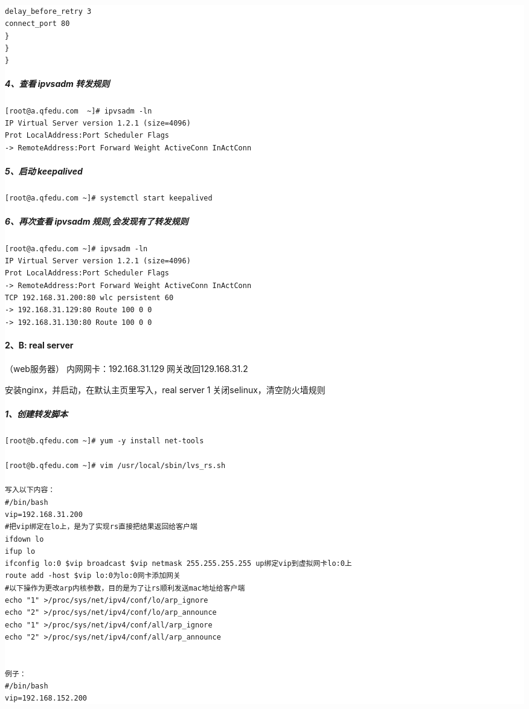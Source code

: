 ```shell
delay_before_retry 3
connect_port 80
}
}
}
```

##### 4、查看 ipvsadm 转发规则

```shell
[root@a.qfedu.com  ~]# ipvsadm -ln
IP Virtual Server version 1.2.1 (size=4096)
Prot LocalAddress:Port Scheduler Flags
-> RemoteAddress:Port Forward Weight ActiveConn InActConn
```

##### 5、启动 keepalived

```shell
[root@a.qfedu.com ~]# systemctl start keepalived
```

##### 6、再次查看 ipvsadm 规则,会发现有了转发规则

```shell
[root@a.qfedu.com ~]# ipvsadm -ln
IP Virtual Server version 1.2.1 (size=4096)
Prot LocalAddress:Port Scheduler Flags
-> RemoteAddress:Port Forward Weight ActiveConn InActConn
TCP 192.168.31.200:80 wlc persistent 60
-> 192.168.31.129:80 Route 100 0 0
-> 192.168.31.130:80 Route 100 0 0
```





#### 2、B: real server

（web服务器） 内网网卡：192.168.31.129 网关改回129.168.31.2

安装nginx，并启动，在默认主页里写入，real server 1 关闭selinux，清空防火墙规则

##### 1、创建转发脚本

```shell
[root@b.qfedu.com ~]# yum -y install net-tools

[root@b.qfedu.com ~]# vim /usr/local/sbin/lvs_rs.sh

写入以下内容：
#/bin/bash
vip=192.168.31.200
#把vip绑定在lo上，是为了实现rs直接把结果返回给客户端
ifdown lo
ifup lo
ifconfig lo:0 $vip broadcast $vip netmask 255.255.255.255 up绑定vip到虚拟网卡lo:0上
route add -host $vip lo:0为lo:0网卡添加网关
#以下操作为更改arp内核参数，目的是为了让rs顺利发送mac地址给客户端
echo "1" >/proc/sys/net/ipv4/conf/lo/arp_ignore
echo "2" >/proc/sys/net/ipv4/conf/lo/arp_announce
echo "1" >/proc/sys/net/ipv4/conf/all/arp_ignore
echo "2" >/proc/sys/net/ipv4/conf/all/arp_announce


例子：
#/bin/bash
vip=192.168.152.200
```
